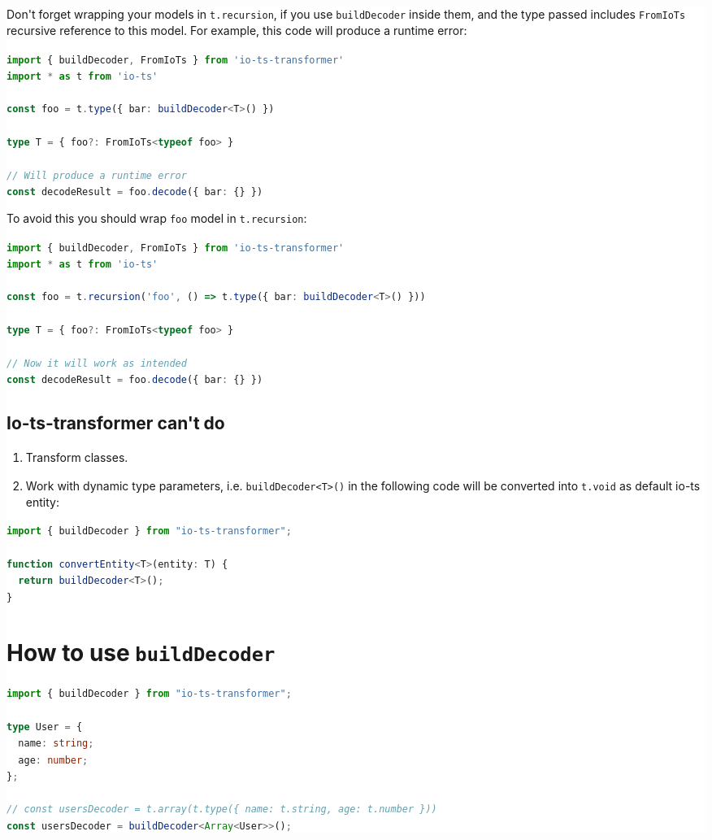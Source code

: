 Don't forget wrapping your models in `t.recursion`, if you use `buildDecoder` inside them, and the type passed includes `FromIoTs` recursive reference to this model. For example, this code will produce a runtime error:

```TypeScript
import { buildDecoder, FromIoTs } from 'io-ts-transformer'
import * as t from 'io-ts'

const foo = t.type({ bar: buildDecoder<T>() })

type T = { foo?: FromIoTs<typeof foo> }

// Will produce a runtime error
const decodeResult = foo.decode({ bar: {} })
```

To avoid this you should wrap `foo` model in `t.recursion`:

```TypeScript
import { buildDecoder, FromIoTs } from 'io-ts-transformer'
import * as t from 'io-ts'

const foo = t.recursion('foo', () => t.type({ bar: buildDecoder<T>() }))

type T = { foo?: FromIoTs<typeof foo> }

// Now it will work as intended
const decodeResult = foo.decode({ bar: {} })
```

## Io-ts-transformer can't do

1. Transform classes.

2. Work with dynamic type parameters, i.e. `buildDecoder<T>()` in the following code will be converted into `t.void` as default io-ts entity:

```typescript
import { buildDecoder } from "io-ts-transformer";

function convertEntity<T>(entity: T) {
  return buildDecoder<T>();
}
```

# How to use `buildDecoder`

```ts
import { buildDecoder } from "io-ts-transformer";

type User = {
  name: string;
  age: number;
};

// const usersDecoder = t.array(t.type({ name: t.string, age: t.number }))
const usersDecoder = buildDecoder<Array<User>>();
```
